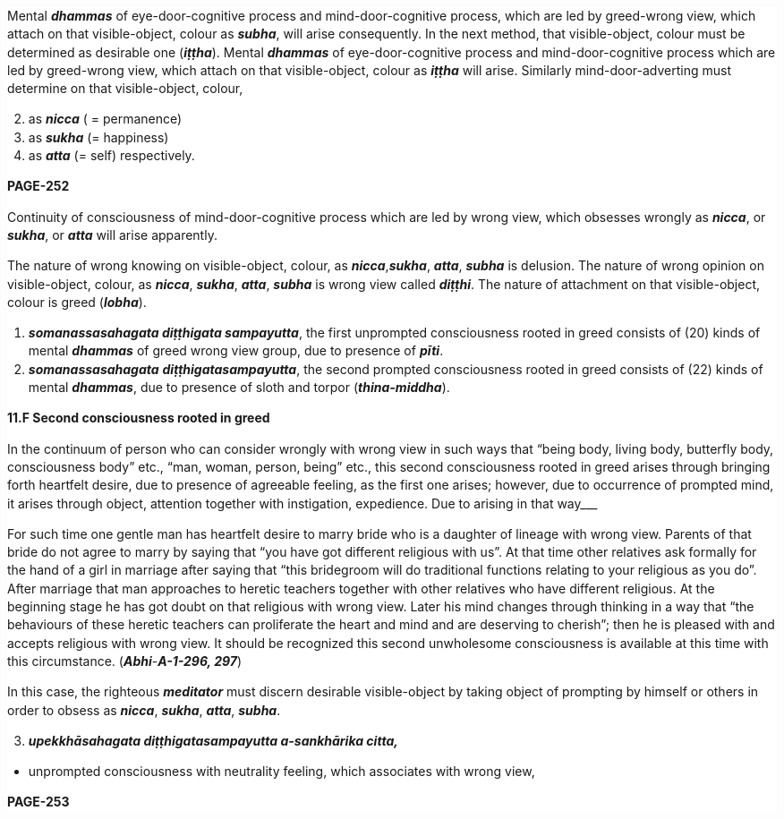 Mental  ***dhammas***  of  eye-door-cognitive  process  and  mind-door-cognitive  process, which are led by greed-wrong view, which attach on that visible-object, colour as ***subha***, will arise consequently. In the next method, that visible-object, colour must be determined as desirable one (***iṭṭha***). Mental ***dhammas*** of eye-door-cognitive process and mind-door-cognitive process which are led by greed-wrong view, which attach on that  visible-object,  colour  as  ***iṭṭha***  will  arise.  Similarly  mind-door-adverting  must determine on that visible-object, colour, 

2) as ***nicca*** ( = permanence) 
2) as ***sukha*** (= happiness) 
2) as ***atta*** (= self) respectively. 

**PAGE-252** 

Continuity of consciousness of mind-door-cognitive process which are led by wrong view, which obsesses wrongly as ***nicca***, or ***sukha***, or ***atta*** will arise apparently. 

The nature of wrong knowing on visible-object, colour, as ***nicca***,***sukha***, ***atta***, ***subha*** is delusion. The nature of wrong opinion on visible-object, colour, as ***nicca***, ***sukha***, ***atta***, ***subha*** is wrong view called ***diṭṭhi***. The nature of attachment on that visible-object, colour is greed (***lobha***). 

1. ***somanassasahagata  diṭṭhigata  sampayutta***,  the  first  unprompted  consciousness rooted in greed consists of (20) kinds of mental ***dhammas*** of greed wrong view group, due to presence of ***pīti***. 
2. ***somanassasahagata***  ***diṭṭhigatasampayutta***,  the  second  prompted  consciousness rooted in greed consists of (22) kinds of mental ***dhammas***, due to presence of sloth and torpor (***thina-middha***). 

**11.F  Second consciousness rooted in greed** 

In the continuum of person who can consider wrongly with wrong view in such ways that  “being  body,  living  body,  butterfly  body,  consciousness  body”  etc.,  “man,  woman, person, being” etc., this second consciousness rooted in greed arises through bringing forth heartfelt desire, due to presence of agreeable feeling, as the first one arises; however, due to occurrence of prompted mind, it arises through object, attention together with instigation, expedience. Due to arising in that way\_\_\_ 

For such time one gentle man has heartfelt desire to marry bride who is a daughter of lineage with wrong view. Parents of that bride do not agree to marry by saying that “you have got different religious with us”. At that time other relatives ask formally for the hand of a girl in marriage after saying that “this bridegroom will do traditional functions relating to your religious as you do”. After marriage that man approaches to heretic teachers together with other relatives who have different religious. At the beginning stage he has got doubt on that religious  with  wrong  view.  Later  his  mind  changes  through  thinking  in  a  way  that  “the behaviours of these heretic teachers can proliferate the heart and mind and are deserving to cherish”;  then  he  is  pleased  with  and  accepts  religious  with  wrong  view.  It  should  be recognized  this  second  unwholesome  consciousness  is  available  at  this  time  with  this circumstance. (***Abhi***-***A-1-296, 297***) 

In this case, the righteous ***meditator*** must discern desirable visible-object by taking object of prompting by himself or others in order to obsess as ***nicca***, ***sukha***, ***atta***, ***subha***. 

3. ***upekkhāsahagata diṭṭhigatasampayutta a-sankhārika citta,*** 
- unprompted  consciousness  with  neutrality  feeling,  which  associates  with  wrong view,  

**PAGE-253** 
